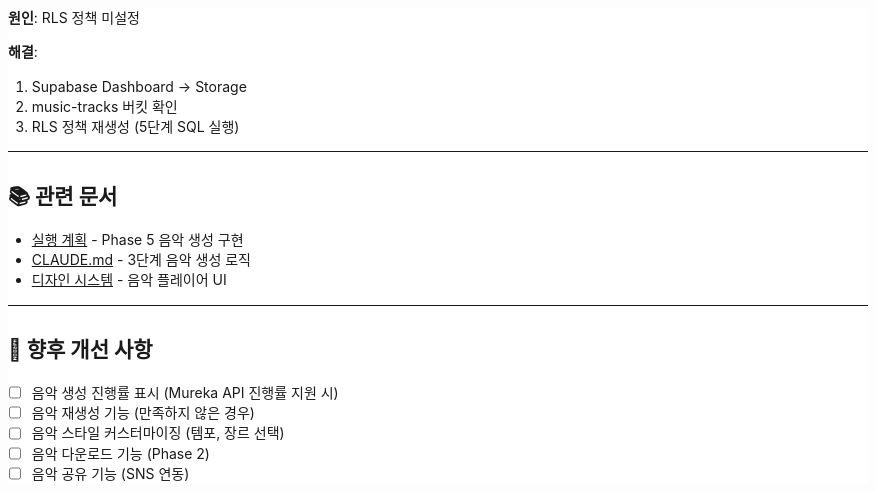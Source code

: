 **원인**: RLS 정책 미설정

**해결**:
1. Supabase Dashboard → Storage
2. music-tracks 버킷 확인
3. RLS 정책 재생성 (5단계 SQL 실행)

---

## 📚 관련 문서

- [실행 계획](../../execution_plan.md) - Phase 5 음악 생성 구현
- [CLAUDE.md](../../CLAUDE.md) - 3단계 음악 생성 로직
- [디자인 시스템](../architecture/design-system.md) - 음악 플레이어 UI

---

## 🔄 향후 개선 사항

- [ ] 음악 생성 진행률 표시 (Mureka API 진행률 지원 시)
- [ ] 음악 재생성 기능 (만족하지 않은 경우)
- [ ] 음악 스타일 커스터마이징 (템포, 장르 선택)
- [ ] 음악 다운로드 기능 (Phase 2)
- [ ] 음악 공유 기능 (SNS 연동)
